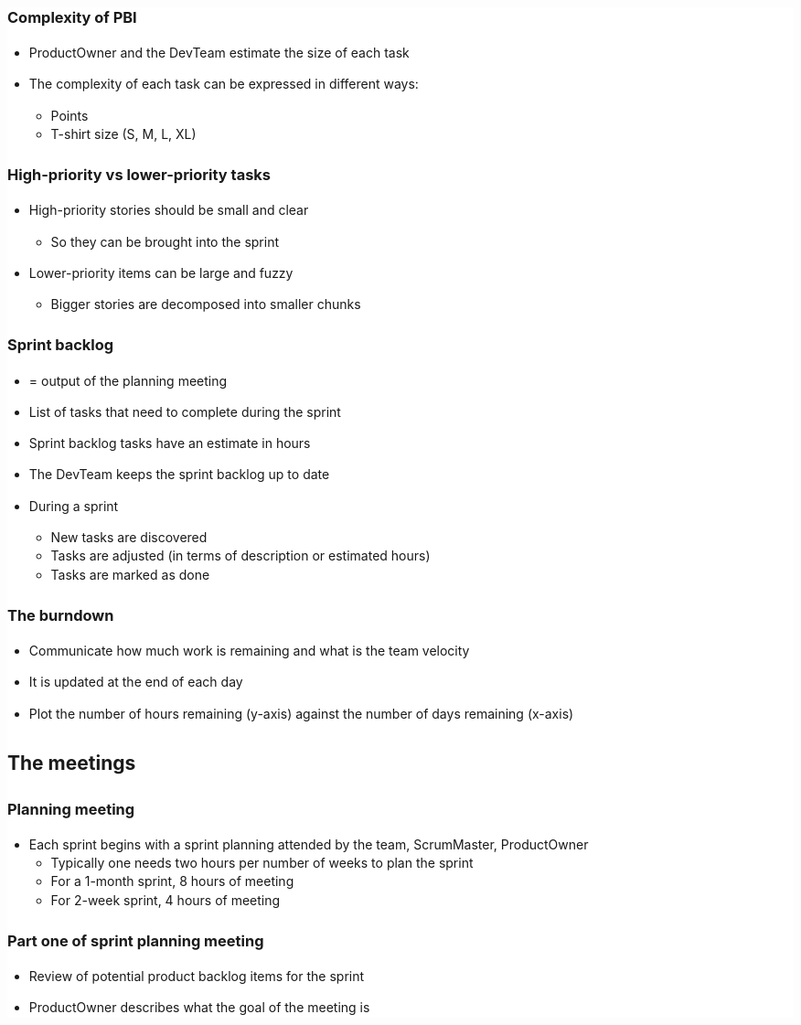 ### Complexity of PBI

- ProductOwner and the DevTeam estimate the size of each task

- The complexity of each task can be expressed in different ways:
  - Points
  - T-shirt size (S, M, L, XL)

### High-priority vs lower-priority tasks

- High-priority stories should be small and clear
  - So they can be brought into the sprint

- Lower-priority items can be large and fuzzy
  - Bigger stories are decomposed into smaller chunks

### Sprint backlog

- = output of the planning meeting

- List of tasks that need to complete during the sprint

- Sprint backlog tasks have an estimate in hours

- The DevTeam keeps the sprint backlog up to date

- During a sprint
  - New tasks are discovered
  - Tasks are adjusted (in terms of description or estimated hours)
  - Tasks are marked as done

### The burndown

- Communicate how much work is remaining and what is the team velocity

- It is updated at the end of each day

- Plot the number of hours remaining (y-axis) against the number of days
  remaining (x-axis)

## The meetings

### Planning meeting

- Each sprint begins with a sprint planning attended by the team, ScrumMaster,
  ProductOwner
  - Typically one needs two hours per number of weeks to plan the sprint
  - For a 1-month sprint, 8 hours of meeting
  - For 2-week sprint, 4 hours of meeting

### Part one of sprint planning meeting

- Review of potential product backlog items for the sprint

- ProductOwner describes what the goal of the meeting is
